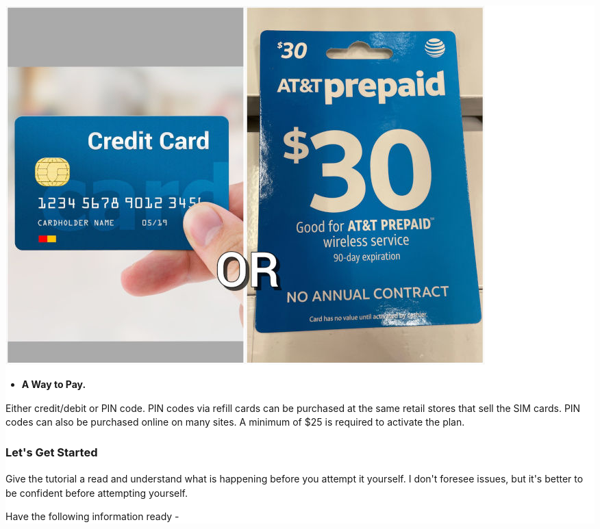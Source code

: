 ![ATT Refill Card or Credit Card](img/refill-or-card.jpg)

- **A Way to Pay.**

Either credit/debit or PIN code. PIN codes via refill cards can be purchased at the same retail stores that sell the SIM cards. PIN codes can also be purchased online on many sites. A minimum of $25 is required to activate the plan.

### Let's Get Started

Give the tutorial a read and understand what is happening before you attempt it yourself. I don't foresee issues, but it's better to be confident before attempting yourself.

Have the following information ready -
